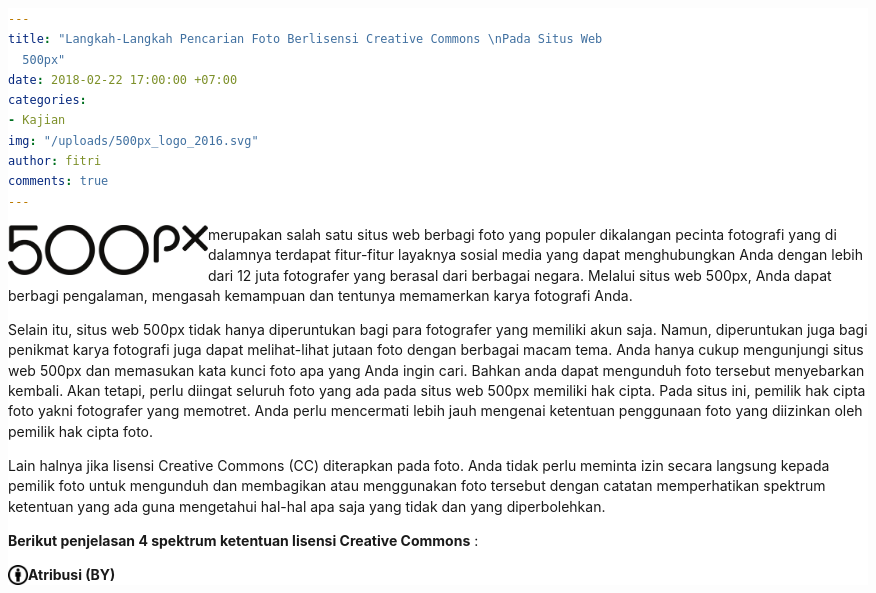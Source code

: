 ```yaml
---
title: "Langkah-Langkah Pencarian Foto Berlisensi Creative Commons \nPada Situs Web
  500px"
date: 2018-02-22 17:00:00 +07:00
categories:
- Kajian
img: "/uploads/500px_logo_2016.svg"
author: fitri
comments: true
---
```


<img style="float: left;" src="/uploads/500px_logo_2016.svg" class="img-responsive" width="200">    merupakan salah satu situs web berbagi foto yang populer dikalangan pecinta fotografi yang di dalamnya terdapat fitur-fitur layaknya sosial media yang dapat menghubungkan Anda dengan lebih dari 12 juta fotografer yang berasal dari berbagai negara. Melalui situs web 500px, Anda dapat berbagi pengalaman, mengasah kemampuan dan tentunya memamerkan karya fotografi Anda.

Selain itu, situs web 500px tidak hanya diperuntukan bagi para fotografer yang memiliki akun saja. Namun, diperuntukan juga bagi penikmat karya fotografi juga dapat melihat-lihat jutaan foto dengan berbagai macam tema. Anda hanya cukup mengunjungi situs web 500px dan memasukan kata kunci foto apa yang Anda ingin cari. Bahkan anda dapat mengunduh foto tersebut menyebarkan kembali. Akan tetapi, perlu diingat seluruh foto yang ada pada situs web 500px memiliki hak cipta. Pada situs ini, pemilik hak cipta foto yakni fotografer yang memotret. Anda perlu mencermati lebih jauh mengenai ketentuan penggunaan foto yang diizinkan oleh pemilik hak cipta foto.

Lain halnya jika lisensi Creative Commons (CC) diterapkan pada foto. Anda tidak perlu meminta izin secara langsung kepada pemilik foto untuk mengunduh dan membagikan atau menggunakan foto tersebut dengan catatan memperhatikan spektrum ketentuan yang ada guna mengetahui hal-hal apa saja yang tidak dan yang diperbolehkan.

**Berikut penjelasan 4 spektrum ketentuan lisensi Creative Commons** :

<img style="float: left;" src="/uploads/BY-354f63.png" class="img-responsive" width="20">**Atribusi (BY)**